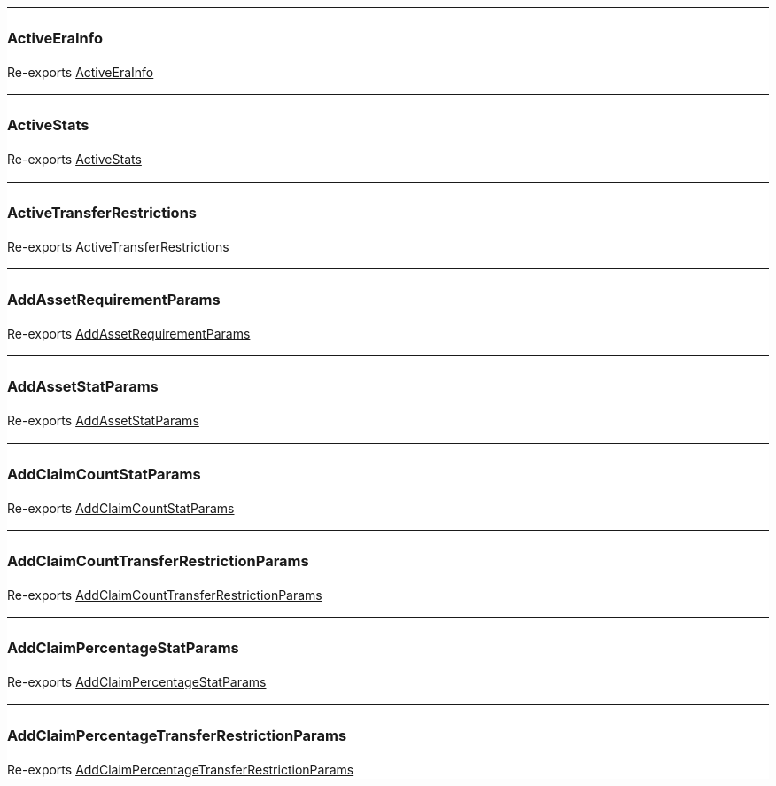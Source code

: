 ___

### ActiveEraInfo

Re-exports [ActiveEraInfo](../wiki/api.entities.Account.types.ActiveEraInfo)

___

### ActiveStats

Re-exports [ActiveStats](../wiki/api.entities.types#activestats)

___

### ActiveTransferRestrictions

Re-exports [ActiveTransferRestrictions](../wiki/api.entities.types.ActiveTransferRestrictions)

___

### AddAssetRequirementParams

Re-exports [AddAssetRequirementParams](../wiki/api.procedures.types.AddAssetRequirementParams)

___

### AddAssetStatParams

Re-exports [AddAssetStatParams](../wiki/api.procedures.types#addassetstatparams)

___

### AddClaimCountStatParams

Re-exports [AddClaimCountStatParams](../wiki/api.procedures.types#addclaimcountstatparams)

___

### AddClaimCountTransferRestrictionParams

Re-exports [AddClaimCountTransferRestrictionParams](../wiki/api.procedures.types#addclaimcounttransferrestrictionparams)

___

### AddClaimPercentageStatParams

Re-exports [AddClaimPercentageStatParams](../wiki/api.procedures.types#addclaimpercentagestatparams)

___

### AddClaimPercentageTransferRestrictionParams

Re-exports [AddClaimPercentageTransferRestrictionParams](../wiki/api.procedures.types#addclaimpercentagetransferrestrictionparams)
